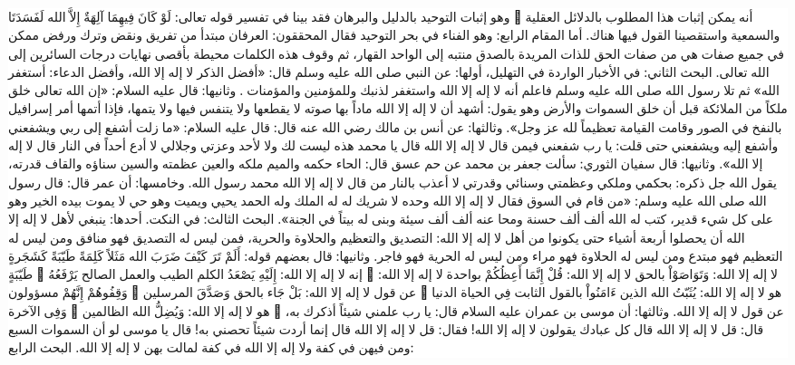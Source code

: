 وهو إثبات التوحيد بالدليل والبرهان فقد بينا في تفسير قوله تعالى:
لَوْ كَانَ فِيهِمَا آلِهَةٌ إِلاَّ الله لَفَسَدَتَا

أنه يمكن إثبات هذا المطلوب بالدلائل العقلية والسمعية واستقصينا القول فيها هناك.
أما المقام الرابع:
وهو الفناء في بحر التوحيد فقال المحققون: العرفان مبتدأ من تفريق ونقض وترك ورفض ممكن في جميع صفات هي من صفات الحق للذات المريدة بالصدق منتبه إلى الواحد القهار، ثم وقوف هذه الكلمات محيطة بأقصى نهايات درجات السائرين إلى الله تعالى.
البحث الثاني:
في الأخبار الواردة في التهليل، أولها: عن النبي صلى الله عليه وسلم قال: «أفضل الذكر لا إله إلا الله، وأفضل الدعاء: أستغفر الله» ثم تلا رسول الله صلى الله عليه وسلم
فاعلم أنه لا إله إلا الله واستغفر لذنبك وللمؤمنين والمؤمنات
.
وثانيها:
قال عليه السلام: «إن الله تعالى خلق ملكاً من الملائكة قبل أن خلق السموات والأرض وهو يقول: أشهد أن لا إله إلا الله ماداً بها صوته لا يقطعها ولا يتنفس فيها ولا يتمها، فإذا أتمها أمر إسرافيل بالنفخ في الصور وقامت القيامة تعظيماً لله عز وجل».
وثالثها:
عن أنس بن مالك رضي الله عنه قال: قال عليه السلام: «ما زلت أشفع إلى ربي ويشفعني وأشفع إليه ويشفعني حتى قلت: يا رب شفعني فيمن قال لا إله إلا الله قال يا محمد هذه ليست لك ولا لأحد وعزتي وجلالي لا أدع أحداً في النار قال لا إله إلا الله».
وثانيها:
قال سفيان الثوري: سألت جعفر بن محمد عن حم عسق قال: الحاء حكمه والميم ملكه والعين عظمته والسين سناؤه والقاف قدرته، يقول الله جل ذكره: بحكمي وملكي وعظمتي وسنائي وقدرتي لا أعذب بالنار من قال لا إله إلا الله محمد رسول الله.
وخامسها:
أن عمر قال: قال رسول الله صلى الله عليه وسلم: «من قام في السوق فقال لا إله إلا الله وحده لا شريك له له الملك وله الحمد يحيي ويميت وهو حي لا يموت بيده الخير وهو على كل شيء قدير، كتب له الله ألف ألف حسنة ومحا عنه ألف ألف سيئة وبنى له بيتاً في الجنة».
البحث الثالث:
في النكت.
أحدها:
ينبغي لأهل لا إله إلا الله أن يحصلوا أربعة أشياء حتى يكونوا من أهل لا إله إلا الله: التصديق والتعظيم والحلاوة والحرية، فمن ليس له التصديق فهو منافق ومن ليس له التعظيم فهو مبتدع ومن ليس له الحلاوة فهو مراء ومن ليس له الحرية فهو فاجر.
وثانيها:
قال بعضهم قوله:
أَلَمْ تَرَ كَيْفَ ضَرَبَ الله مَثَلاً كَلِمَةً طَيّبَةً كَشَجَرةٍ طَيّبَةٍ

إنه لا إله إلا الله:
إِلَيْهِ يَصْعَدُ الكلم الطيب والعمل الصالح يَرْفَعُهُ

لا إله إلا الله:
وَتَوَاصَوْاْ بالحق
لا إله إلا الله:
قُلْ إِنَّمَا أَعِظُكُمْ بواحدة
لا إله إلا الله:
وَقِفُوهُمْ إِنَّهُمْ مسؤولون

عن قول لا إله إلا الله:
بَلْ جَاء بالحق وَصَدَّقَ المرسلين

هو لا إله إلا الله:
يُثَبّتُ الله الذين ءَامَنُواْ بالقول الثابت فِي الحياة الدنيا وَفِى الآخرة

هو لا إله إلا الله:
وَيُضِلُّ الله الظالمين

عن قول لا إله إلا الله.
وثالثها:
أن موسى بن عمران عليه السلام قال: يا رب علمني شيئاً أذكرك به، قال: قل لا إله إلا الله قال كل عبادك يقولون لا إله إلا الله! فقال: قل لا إله إلا الله قال إنما أردت شيئاً تحصني به! قال يا موسى لو أن السموات السبع ومن فيهن في كفة ولا إله إلا الله في كفة لمالت بهن لا إله إلا الله.
البحث الرابع: